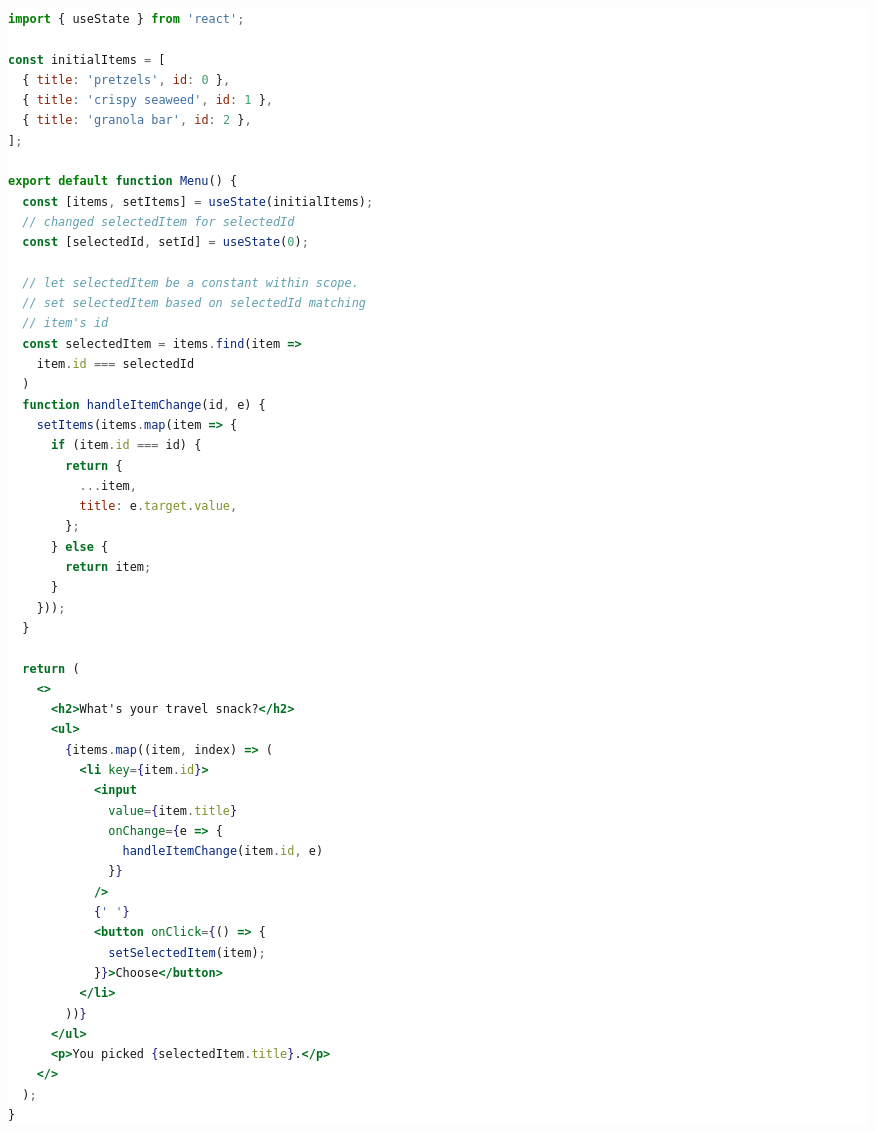 ```jsx
import { useState } from 'react';

const initialItems = [
  { title: 'pretzels', id: 0 },
  { title: 'crispy seaweed', id: 1 },
  { title: 'granola bar', id: 2 },
];

export default function Menu() {
  const [items, setItems] = useState(initialItems);
  // changed selectedItem for selectedId
  const [selectedId, setId] = useState(0);

  // let selectedItem be a constant within scope.
  // set selectedItem based on selectedId matching
  // item's id
  const selectedItem = items.find(item =>
    item.id === selectedId
  )
  function handleItemChange(id, e) {
    setItems(items.map(item => {
      if (item.id === id) {
        return {
          ...item,
          title: e.target.value,
        };
      } else {
        return item;
      }
    }));
  }

  return (
    <>
      <h2>What's your travel snack?</h2> 
      <ul>
        {items.map((item, index) => (
          <li key={item.id}>
            <input
              value={item.title}
              onChange={e => {
                handleItemChange(item.id, e)
              }}
            />
            {' '}
            <button onClick={() => {
              setSelectedItem(item);
            }}>Choose</button>
          </li>
        ))}
      </ul>
      <p>You picked {selectedItem.title}.</p>
    </>
  );
}
```
